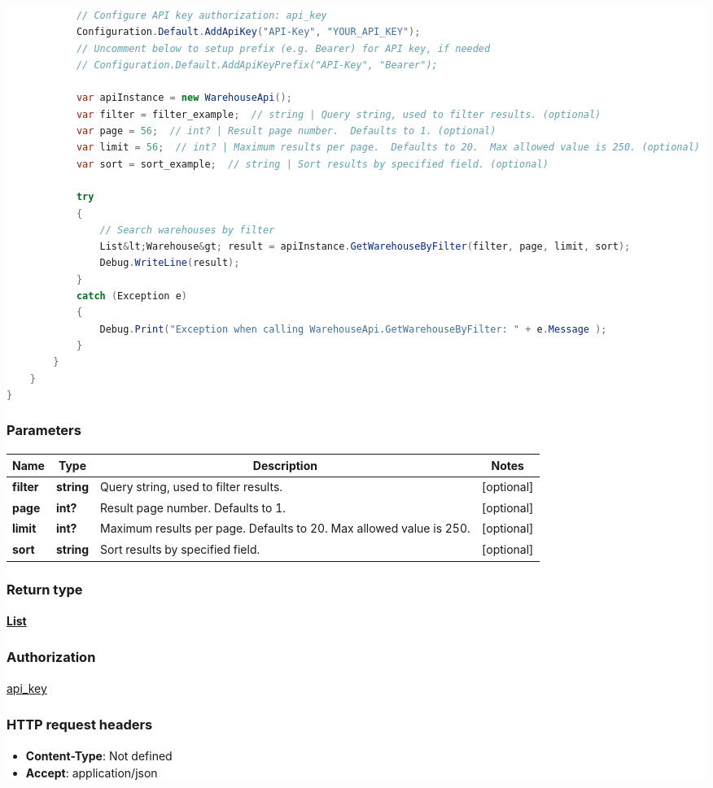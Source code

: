 ```csharp
            // Configure API key authorization: api_key
            Configuration.Default.AddApiKey("API-Key", "YOUR_API_KEY");
            // Uncomment below to setup prefix (e.g. Bearer) for API key, if needed
            // Configuration.Default.AddApiKeyPrefix("API-Key", "Bearer");

            var apiInstance = new WarehouseApi();
            var filter = filter_example;  // string | Query string, used to filter results. (optional) 
            var page = 56;  // int? | Result page number.  Defaults to 1. (optional) 
            var limit = 56;  // int? | Maximum results per page.  Defaults to 20.  Max allowed value is 250. (optional) 
            var sort = sort_example;  // string | Sort results by specified field. (optional) 

            try
            {
                // Search warehouses by filter
                List&lt;Warehouse&gt; result = apiInstance.GetWarehouseByFilter(filter, page, limit, sort);
                Debug.WriteLine(result);
            }
            catch (Exception e)
            {
                Debug.Print("Exception when calling WarehouseApi.GetWarehouseByFilter: " + e.Message );
            }
        }
    }
}
```

### Parameters

Name | Type | Description  | Notes
------------- | ------------- | ------------- | -------------
 **filter** | **string**| Query string, used to filter results. | [optional] 
 **page** | **int?**| Result page number.  Defaults to 1. | [optional] 
 **limit** | **int?**| Maximum results per page.  Defaults to 20.  Max allowed value is 250. | [optional] 
 **sort** | **string**| Sort results by specified field. | [optional] 

### Return type

[**List<Warehouse>**](Warehouse.md)

### Authorization

[api_key](../README.md#api_key)

### HTTP request headers

 - **Content-Type**: Not defined
 - **Accept**: application/json

